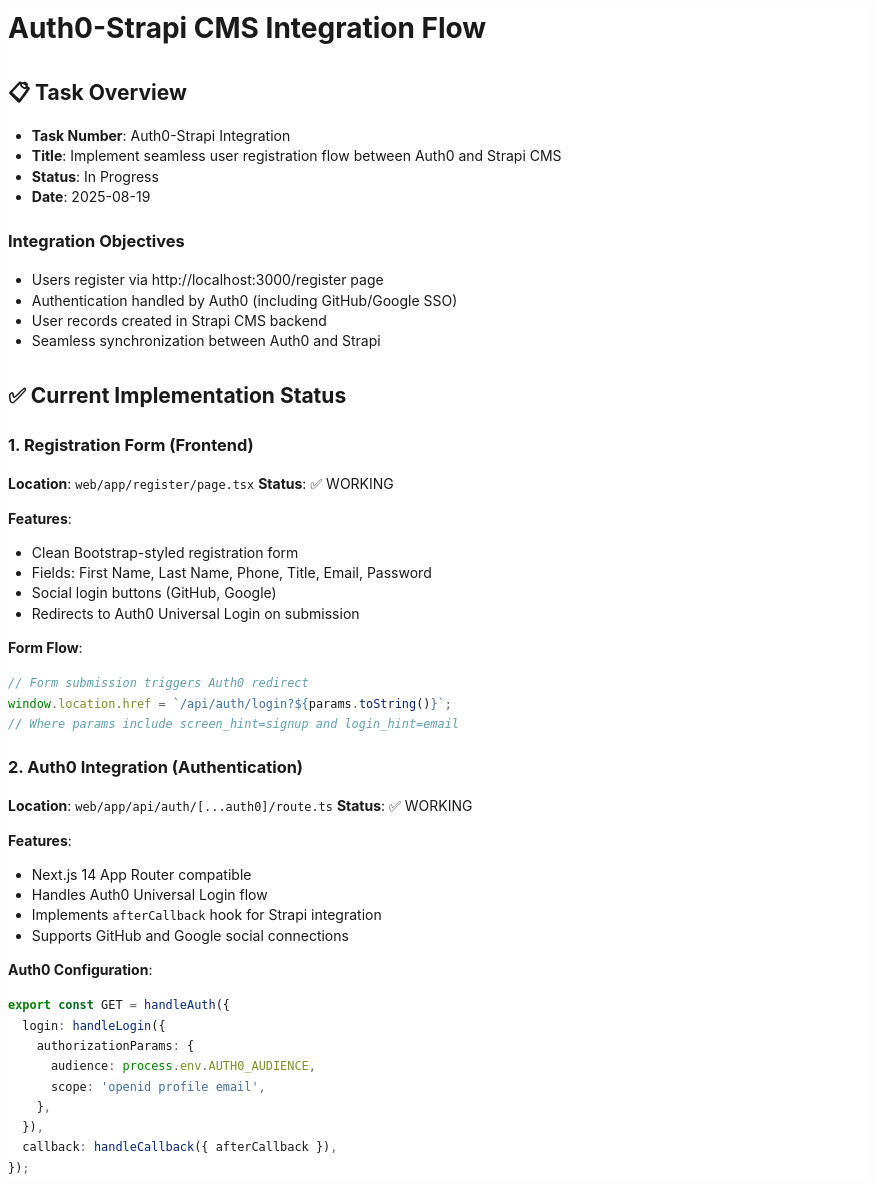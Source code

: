# Auth0-Strapi CMS Integration Flow

## 📋 Task Overview
- **Task Number**: Auth0-Strapi Integration
- **Title**: Implement seamless user registration flow between Auth0 and Strapi CMS
- **Status**: In Progress
- **Date**: 2025-08-19

### Integration Objectives
- Users register via http://localhost:3000/register page
- Authentication handled by Auth0 (including GitHub/Google SSO)
- User records created in Strapi CMS backend
- Seamless synchronization between Auth0 and Strapi

## ✅ Current Implementation Status

### 1. Registration Form (Frontend)
**Location**: `web/app/register/page.tsx`
**Status**: ✅ WORKING

**Features**:
- Clean Bootstrap-styled registration form
- Fields: First Name, Last Name, Phone, Title, Email, Password
- Social login buttons (GitHub, Google)
- Redirects to Auth0 Universal Login on submission

**Form Flow**:
```javascript
// Form submission triggers Auth0 redirect
window.location.href = `/api/auth/login?${params.toString()}`;
// Where params include screen_hint=signup and login_hint=email
```

### 2. Auth0 Integration (Authentication)
**Location**: `web/app/api/auth/[...auth0]/route.ts`
**Status**: ✅ WORKING

**Features**:
- Next.js 14 App Router compatible
- Handles Auth0 Universal Login flow
- Implements `afterCallback` hook for Strapi integration
- Supports GitHub and Google social connections

**Auth0 Configuration**:
```typescript
export const GET = handleAuth({
  login: handleLogin({
    authorizationParams: {
      audience: process.env.AUTH0_AUDIENCE,
      scope: 'openid profile email',
    },
  }),
  callback: handleCallback({ afterCallback }),
});
```

